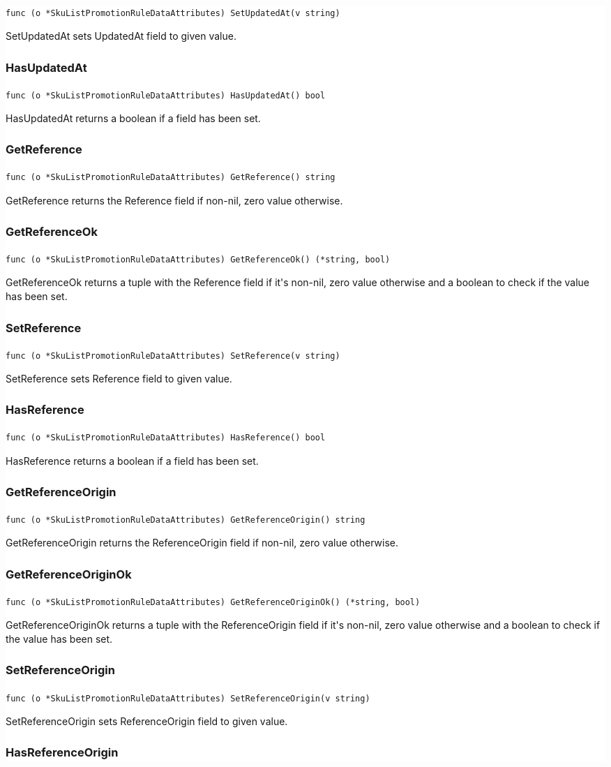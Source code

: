 `func (o *SkuListPromotionRuleDataAttributes) SetUpdatedAt(v string)`

SetUpdatedAt sets UpdatedAt field to given value.

### HasUpdatedAt

`func (o *SkuListPromotionRuleDataAttributes) HasUpdatedAt() bool`

HasUpdatedAt returns a boolean if a field has been set.

### GetReference

`func (o *SkuListPromotionRuleDataAttributes) GetReference() string`

GetReference returns the Reference field if non-nil, zero value otherwise.

### GetReferenceOk

`func (o *SkuListPromotionRuleDataAttributes) GetReferenceOk() (*string, bool)`

GetReferenceOk returns a tuple with the Reference field if it's non-nil, zero value otherwise
and a boolean to check if the value has been set.

### SetReference

`func (o *SkuListPromotionRuleDataAttributes) SetReference(v string)`

SetReference sets Reference field to given value.

### HasReference

`func (o *SkuListPromotionRuleDataAttributes) HasReference() bool`

HasReference returns a boolean if a field has been set.

### GetReferenceOrigin

`func (o *SkuListPromotionRuleDataAttributes) GetReferenceOrigin() string`

GetReferenceOrigin returns the ReferenceOrigin field if non-nil, zero value otherwise.

### GetReferenceOriginOk

`func (o *SkuListPromotionRuleDataAttributes) GetReferenceOriginOk() (*string, bool)`

GetReferenceOriginOk returns a tuple with the ReferenceOrigin field if it's non-nil, zero value otherwise
and a boolean to check if the value has been set.

### SetReferenceOrigin

`func (o *SkuListPromotionRuleDataAttributes) SetReferenceOrigin(v string)`

SetReferenceOrigin sets ReferenceOrigin field to given value.

### HasReferenceOrigin
